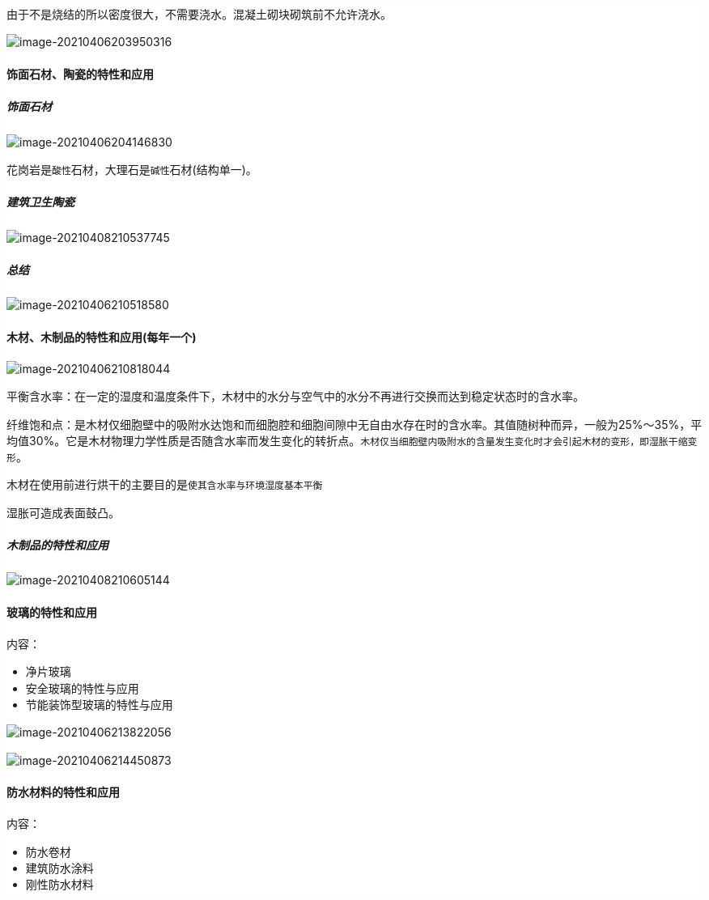 由于不是烧结的所以密度很大，不需要浇水。混凝土砌块砌筑前不允许浇水。

![image-20210406203950316](https://gitee.com/JefferyZero/imgcloud/raw/master/img/image-20210406203950316.png)

#### 饰面石材、陶瓷的特性和应用

##### 饰面石材

![image-20210406204146830](https://gitee.com/JefferyZero/imgcloud/raw/master/img/image-20210406204146830.png)

花岗岩是`酸性`石材，大理石是`碱性`石材(结构单一)。

##### 建筑卫生陶瓷

![image-20210408210537745](https://gitee.com/JefferyZero/imgcloud/raw/master/img/image-20210408210537745.png)



##### 总结

![image-20210406210518580](https://gitee.com/JefferyZero/imgcloud/raw/master/img/image-20210406210518580.png)

#### 木材、木制品的特性和应用(每年一个)

![image-20210406210818044](https://gitee.com/JefferyZero/imgcloud/raw/master/img/image-20210406210818044.png)

平衡含水率：在一定的湿度和温度条件下，木材中的水分与空气中的水分不再进行交换而达到稳定状态时的含水率。

纤维饱和点：是木材仅细胞壁中的吸附水达饱和而细胞腔和细胞间隙中无自由水存在时的含水率。其值随树种而异，一般为25%～35%，平均值30%。它是木材物理力学性质是否随含水率而发生变化的转折点。`木材仅当细胞壁内吸附水的含量发生变化时才会引起木材的变形，即湿胀干缩变形`。

木材在使用前进行烘干的主要目的是`使其含水率与环境湿度基本平衡`

湿胀可造成表面鼓凸。

##### 木制品的特性和应用

![image-20210408210605144](https://gitee.com/JefferyZero/imgcloud/raw/master/img/image-20210408210605144.png)

#### 玻璃的特性和应用

内容：

- 净片玻璃
- 安全玻璃的特性与应用
- 节能装饰型玻璃的特性与应用

![image-20210406213822056](https://gitee.com/JefferyZero/imgcloud/raw/master/img/image-20210406213822056.png)

![image-20210406214450873](https://gitee.com/JefferyZero/imgcloud/raw/master/img/image-20210406214450873.png)

#### 防水材料的特性和应用

内容：

- 防水卷材
- 建筑防水涂料
- 刚性防水材料
